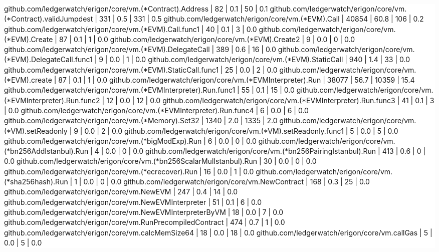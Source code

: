 github.com/ledgerwatch/erigon/core/vm.(*Contract).Address                             |     82 |   0.1 |    50 |   0.1
github.com/ledgerwatch/erigon/core/vm.(*Contract).validJumpdest                       |    331 |   0.5 |   331 |   0.5
github.com/ledgerwatch/erigon/core/vm.(*EVM).Call                                     |  40854 |  60.8 |   106 |   0.2
github.com/ledgerwatch/erigon/core/vm.(*EVM).Call.func1                               |     40 |   0.1 |     3 |   0.0
github.com/ledgerwatch/erigon/core/vm.(*EVM).Create                                   |     87 |   0.1 |     1 |   0.0
github.com/ledgerwatch/erigon/core/vm.(*EVM).Create2                                  |      9 |   0.0 |     0 |   0.0
github.com/ledgerwatch/erigon/core/vm.(*EVM).DelegateCall                             |    389 |   0.6 |    16 |   0.0
github.com/ledgerwatch/erigon/core/vm.(*EVM).DelegateCall.func1                       |      9 |   0.0 |     1 |   0.0
github.com/ledgerwatch/erigon/core/vm.(*EVM).StaticCall                               |    940 |   1.4 |    33 |   0.0
github.com/ledgerwatch/erigon/core/vm.(*EVM).StaticCall.func1                         |     25 |   0.0 |     2 |   0.0
github.com/ledgerwatch/erigon/core/vm.(*EVM).create                                   |     87 |   0.1 |     1 |   0.0
github.com/ledgerwatch/erigon/core/vm.(*EVMInterpreter).Run                           |  38077 |  56.7 | 10359 |  15.4
github.com/ledgerwatch/erigon/core/vm.(*EVMInterpreter).Run.func1                     |     55 |   0.1 |    15 |   0.0
github.com/ledgerwatch/erigon/core/vm.(*EVMInterpreter).Run.func2                     |     12 |   0.0 |    12 |   0.0
github.com/ledgerwatch/erigon/core/vm.(*EVMInterpreter).Run.func3                     |     41 |   0.1 |     3 |   0.0
github.com/ledgerwatch/erigon/core/vm.(*EVMInterpreter).Run.func4                     |      6 |   0.0 |     6 |   0.0
github.com/ledgerwatch/erigon/core/vm.(*Memory).Set32                                 |   1340 |   2.0 |  1335 |   2.0
github.com/ledgerwatch/erigon/core/vm.(*VM).setReadonly                               |      9 |   0.0 |     2 |   0.0
github.com/ledgerwatch/erigon/core/vm.(*VM).setReadonly.func1                         |      5 |   0.0 |     5 |   0.0
github.com/ledgerwatch/erigon/core/vm.(*bigModExp).Run                                |      6 |   0.0 |     0 |   0.0
github.com/ledgerwatch/erigon/core/vm.(*bn256AddIstanbul).Run                         |      4 |   0.0 |     0 |   0.0
github.com/ledgerwatch/erigon/core/vm.(*bn256PairingIstanbul).Run                     |    413 |   0.6 |     0 |   0.0
github.com/ledgerwatch/erigon/core/vm.(*bn256ScalarMulIstanbul).Run                   |     30 |   0.0 |     0 |   0.0
github.com/ledgerwatch/erigon/core/vm.(*ecrecover).Run                                |     16 |   0.0 |     1 |   0.0
github.com/ledgerwatch/erigon/core/vm.(*sha256hash).Run                               |      1 |   0.0 |     0 |   0.0
github.com/ledgerwatch/erigon/core/vm.NewContract                                     |    168 |   0.3 |    25 |   0.0
github.com/ledgerwatch/erigon/core/vm.NewEVM                                          |    247 |   0.4 |    14 |   0.0
github.com/ledgerwatch/erigon/core/vm.NewEVMInterpreter                               |     51 |   0.1 |     6 |   0.0
github.com/ledgerwatch/erigon/core/vm.NewEVMInterpreterByVM                           |     18 |   0.0 |     7 |   0.0
github.com/ledgerwatch/erigon/core/vm.RunPrecompiledContract                          |    474 |   0.7 |     1 |   0.0
github.com/ledgerwatch/erigon/core/vm.calcMemSize64                                   |     18 |   0.0 |    18 |   0.0
github.com/ledgerwatch/erigon/core/vm.callGas                                         |      5 |   0.0 |     5 |   0.0